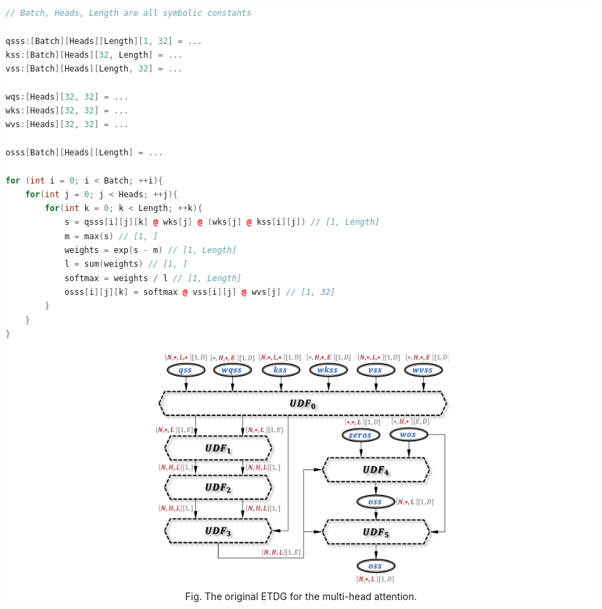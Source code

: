 ```c++
// Batch, Heads, Length are all symbolic constants

qsss:[Batch][Heads][Length][1, 32] = ...
kss:[Batch][Heads][32, Length] = ...
vss:[Batch][Heads][Length, 32] = ...

wqs:[Heads][32, 32] = ...
wks:[Heads][32, 32] = ...
wvs:[Heads][32, 32] = ...

osss[Batch][Heads][Length] = ...

for (int i = 0; i < Batch; ++i){
    for(int j = 0; j < Heads; ++j){
        for(int k = 0; k < Length; ++k){
            s = qsss[i][j][k] @ wks[j] @ (wks[j] @ kss[i][j]) // [1, Length]
            m = max(s) // [1, ]
            weights = exp(s - m) // [1, Length]
            l = sum(weights) // [1, ]
            softmax = weights / l // [1, Length]
            osss[i][j][k] = softmax @ vss[i][j] @ wvs[j] // [1, 32]
        }
    }
}
```

<p align="center">
<img src="figures/mha1.png" width=50%><br>
Fig. The original ETDG for the multi-head attention.